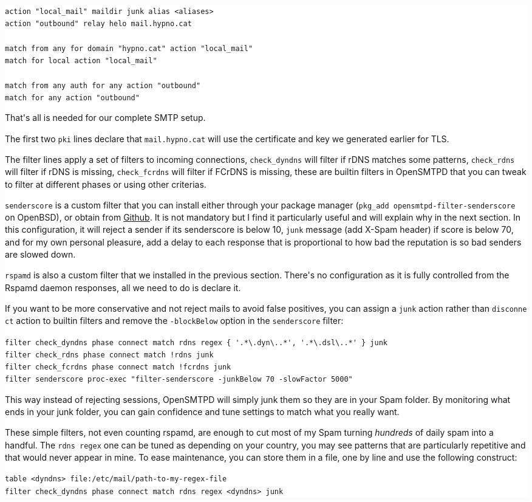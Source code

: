 ```
action "local_mail" maildir junk alias <aliases>
action "outbound" relay helo mail.hypno.cat

match from any for domain "hypno.cat" action "local_mail"
match for local action "local_mail"

match from any auth for any action "outbound"
match for any action "outbound"
```
That's all is needed for our complete SMTP setup.


The first two `pki` lines declare that `mail.hypno.cat` will use the certificate and key we generated earlier for TLS.

The filter lines apply a set of filters to incoming connections,
`check_dyndns` will filter if rDNS matches some patterns,
`check_rdns` will filter if rDNS is missing,
`check_fcrdns` will filter if FCrDNS is missing,
these are builtin filters in OpenSMTPD that you can tweak to filter at different phases or using other criterias.

`senderscore` is a custom filter that you can install either through your package manager (`pkg_add opensmtpd-filter-senderscore` on OpenBSD),
or obtain from [Github](https://github.com/poolpOrg/filter-senderscore).
It is not mandatory but I find it particularly useful and will explain why in the next section.
In this configuration,
it will reject a sender if its senderscore is below 10, `junk` message (add X-Spam header) if score is below 70,
and for my own personal pleasure,
add a delay to each response that is proportional to how bad the reputation is so bad senders are slowed down.

`rspamd` is also a custom filter that we installed in the previous section.
There's no configuration as it is fully controlled from the Rspamd daemon responses,
all we need to do is declare it.

If you want to be more conservative and not reject mails to avoid false positives,
you can assign a `junk` action rather than `disconnect` action to builtin filters and remove the `-blockBelow` option in the `senderscore` filter:
```
filter check_dyndns phase connect match rdns regex { '.*\.dyn\..*', '.*\.dsl\..*' } junk
filter check_rdns phase connect match !rdns junk
filter check_fcrdns phase connect match !fcrdns junk
filter senderscore proc-exec "filter-senderscore -junkBelow 70 -slowFactor 5000"
```

This way instead of rejecting sessions,
OpenSMTPD will simply junk them so they are in your Spam folder.
By monitoring what ends in your junk folder,
you can gain confidence and tune settings to match what you really want.

These simple filters,
not even counting rspamd,
are enough to cut most of my Spam turning _hundreds_ of daily spam into a handful.
The `rdns regex` one can be tuned as depending on your country,
you may see patterns that are particularly repetitive and that would never appear in mine.
To ease maintenance,
you can store them in a file, one by line and use the following construct:
```
table <dyndns> file:/etc/mail/path-to-my-regex-file
filter check_dyndns phase connect match rdns regex <dyndns> junk
```
